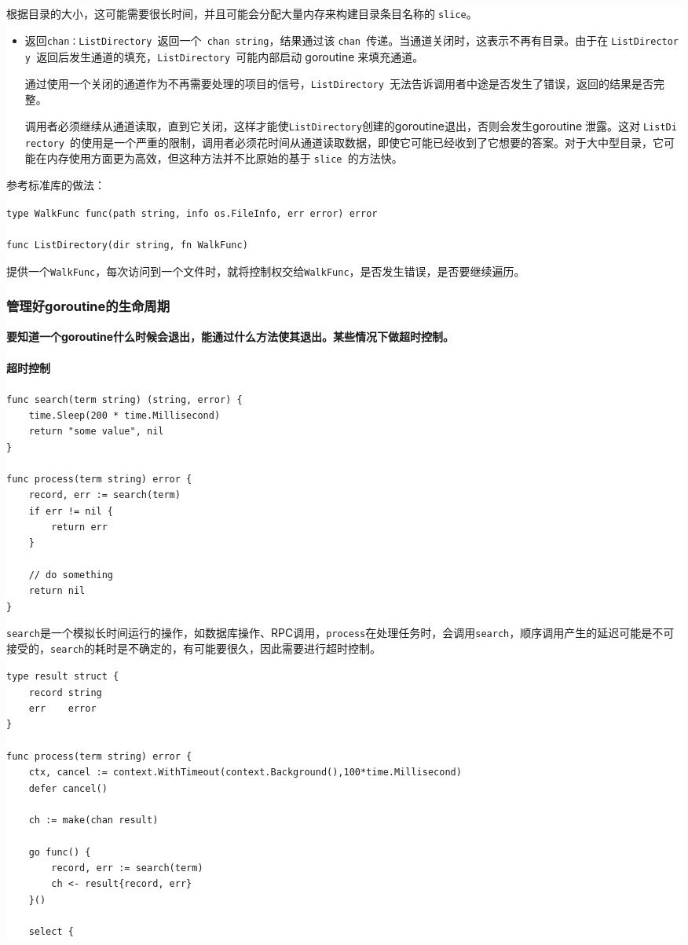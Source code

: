   根据目录的大小，这可能需要很长时间，并且可能会分配大量内存来构建目录条目名称的 `slice`。

- 返回`chan：ListDirectory `返回一个` chan string`，结果通过该 `chan `传递。当通道关闭时，这表示不再有目录。由于在 `ListDirectory `返回后发生通道的填充，`ListDirectory `可能内部启动 goroutine 来填充通道。

  通过使用一个关闭的通道作为不再需要处理的项目的信号，`ListDirectory `无法告诉调用者中途是否发生了错误，返回的结果是否完整。

  调用者必须继续从通道读取，直到它关闭，这样才能使`ListDirectory`创建的goroutine退出，否则会发生goroutine 泄露。这对 `ListDirectory `的使用是一个严重的限制，调用者必须花时间从通道读取数据，即使它可能已经收到了它想要的答案。对于大中型目录，它可能在内存使用方面更为高效，但这种方法并不比原始的基于 `slice `的方法快。

参考标准库的做法：

```
type WalkFunc func(path string, info os.FileInfo, err error) error

func ListDirectory(dir string, fn WalkFunc)
```

提供一个`WalkFunc`，每次访问到一个文件时，就将控制权交给`WalkFunc`，是否发生错误，是否要继续遍历。







### 管理好goroutine的生命周期

**要知道一个goroutine什么时候会退出，能通过什么方法使其退出。某些情况下做超时控制。**



#### 超时控制

```
func search(term string) (string, error) {
    time.Sleep(200 * time.Millisecond)
    return "some value", nil
}

func process(term string) error {
    record, err := search(term)
    if err != nil {
        return err
    }
    
    // do something
    return nil
}
```

`search`是一个模拟长时间运行的操作，如数据库操作、RPC调用，`process`在处理任务时，会调用`search`，顺序调用产生的延迟可能是不可接受的，`search`的耗时是不确定的，有可能要很久，因此需要进行超时控制。

```
type result struct {
    record string
    err    error
}

func process(term string) error {
    ctx, cancel := context.WithTimeout(context.Background(),100*time.Millisecond)
    defer cancel()
    
    ch := make(chan result)
    
    go func() {
        record, err := search(term)
        ch <- result{record, err}
    }()
    
    select {
```